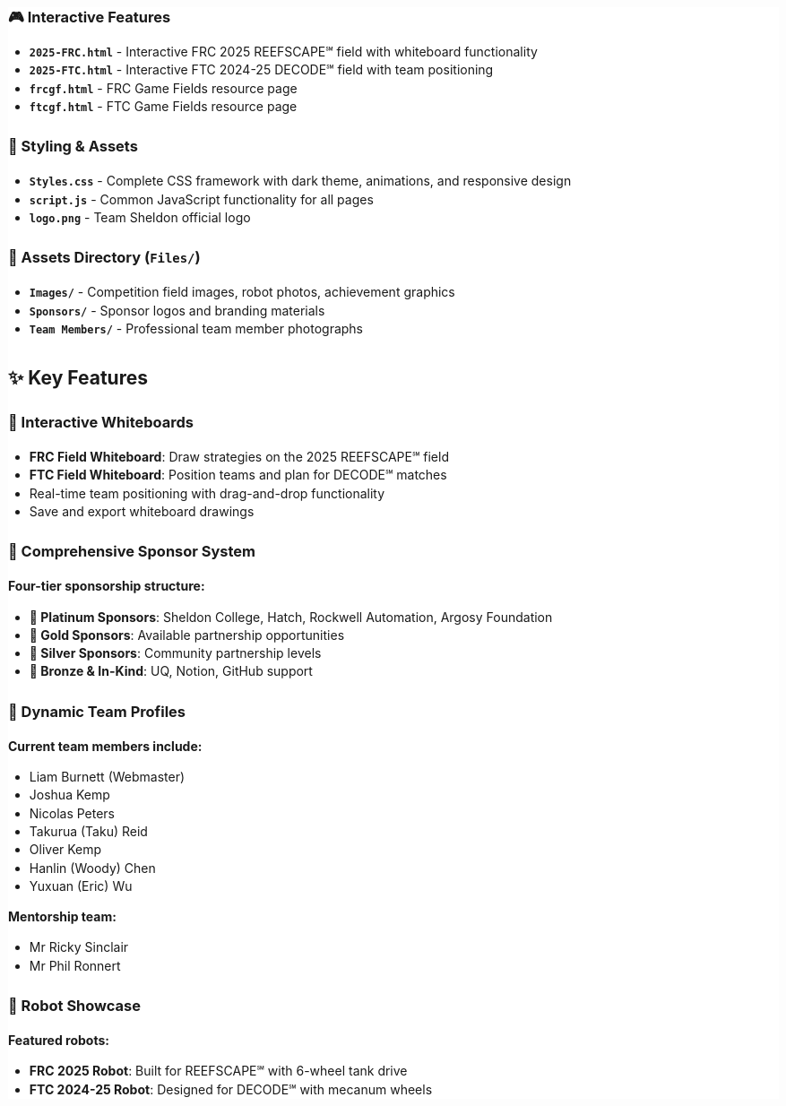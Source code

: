 ### 🎮 Interactive Features
- **`2025-FRC.html`** - Interactive FRC 2025 REEFSCAPE℠ field with whiteboard functionality
- **`2025-FTC.html`** - Interactive FTC 2024-25 DECODE℠ field with team positioning
- **`frcgf.html`** - FRC Game Fields resource page
- **`ftcgf.html`** - FTC Game Fields resource page

### 🎨 Styling & Assets
- **`Styles.css`** - Complete CSS framework with dark theme, animations, and responsive design
- **`script.js`** - Common JavaScript functionality for all pages
- **`logo.png`** - Team Sheldon official logo

### 📂 Assets Directory (`Files/`)
- **`Images/`** - Competition field images, robot photos, achievement graphics
- **`Sponsors/`** - Sponsor logos and branding materials
- **`Team Members/`** - Professional team member photographs

## ✨ Key Features

### 🎯 Interactive Whiteboards
- **FRC Field Whiteboard**: Draw strategies on the 2025 REEFSCAPE℠ field
- **FTC Field Whiteboard**: Position teams and plan for DECODE℠ matches
- Real-time team positioning with drag-and-drop functionality
- Save and export whiteboard drawings

### 🏢 Comprehensive Sponsor System
**Four-tier sponsorship structure:**
- **💎 Platinum Sponsors**: Sheldon College, Hatch, Rockwell Automation, Argosy Foundation
- **🥇 Gold Sponsors**: Available partnership opportunities
- **🥈 Silver Sponsors**: Community partnership levels
- **🥉 Bronze & In-Kind**: UQ, Notion, GitHub support

### 👥 Dynamic Team Profiles
**Current team members include:**
- Liam Burnett (Webmaster)
- Joshua Kemp
- Nicolas Peters
- Takurua (Taku) Reid
- Oliver Kemp
- Hanlin (Woody) Chen
- Yuxuan (Eric) Wu

**Mentorship team:**
- Mr Ricky Sinclair
- Mr Phil Ronnert

### 🤖 Robot Showcase
**Featured robots:**
- **FRC 2025 Robot**: Built for REEFSCAPE℠ with 6-wheel tank drive
- **FTC 2024-25 Robot**: Designed for DECODE℠ with mecanum wheels
